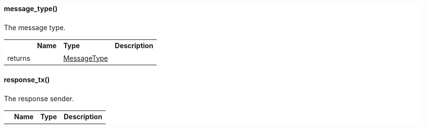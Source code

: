 #### message_type()

The message type.
<table>
      <tr>
        <td></td>
        <td><strong>Name</strong></td>
        <td><strong>Type</strong></td>
        <td><strong>Description</strong></td>
      </tr>
  <tr>
        <td>returns</td>
        <td></td>
        <td><a href="#messagetype">MessageType</a></td>
        <td></td>
      </tr>
</table>

#### response_tx()

The response sender.
<table>
      <tr>
        <td></td>
        <td><strong>Name</strong></td>
        <td><strong>Type</strong></td>
        <td><strong>Description</strong></td>
